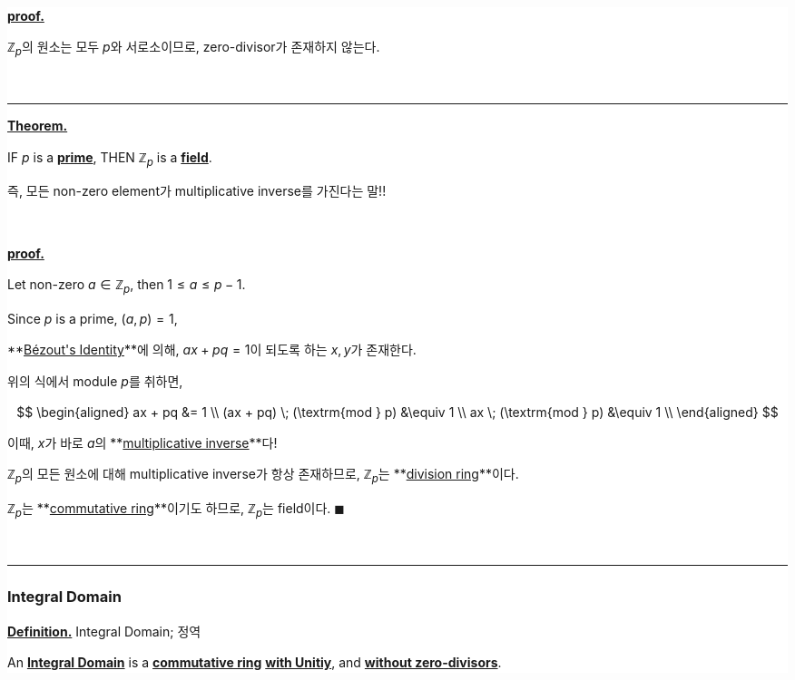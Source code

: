 **<u>proof.</u>**<br>

<div class="math-statement" markdown="1">

$\mathbb{Z}_p$의 원소는 모두 $p$와 서로소이므로, zero-divisor가 존재하지 않는다.

</div>

<br>
<hr>

**<u>Theorem.</u>**<br>

<div class="statement" markdown="1">

IF $p$ is a **<u>prime</u>**, THEN $\mathbb{Z}_p$ is a **<u>field</u>**.

즉, 모든 non-zero element가 multiplicative inverse를 가진다는 말!!

</div>

<br>

**<u>proof.</u>**<br>

<div class="math-statement" markdown="1">

Let non-zero $a\in\mathbb{Z}_p$, then $1 \le a \le p-1$.

Since $p$ is a prime, $(a, p) = 1$,

**<u>Bézout's Identity</u>**에 의해, $ax + pq = 1$이 되도록 하는 $x, y$가 존재한다.

위의 식에서 module $p$를 취하면,

$$
\begin{aligned}
  ax + pq &= 1 \\
  (ax + pq) \; (\textrm{mod } p) &\equiv 1 \\
  ax \; (\textrm{mod } p) &\equiv 1 \\
\end{aligned}
$$

이때, $x$가 바로 $a$의 **<u>multiplicative inverse</u>**다!

$\mathbb{Z}_p$의 모든 원소에 대해 multiplicative inverse가 항상 존재하므로, $\mathbb{Z}_p$는 **<u>division ring</u>**이다.

$\mathbb{Z}_p$는 **<u>commutative ring</u>**이기도 하므로, $\mathbb{Z}_p$는 field이다. $\blacksquare$

</div>

<br>
<hr>

### Integral Domain

**<u>Definition.</u>** Integral Domain; 정역<br>

<div class="statement" markdown="1">

An **<u>Integral Domain</u>** is a **<u>commutative ring</u>** **<u>with Unitiy</u>**, and **<u>without zero-divisors</u>**.
